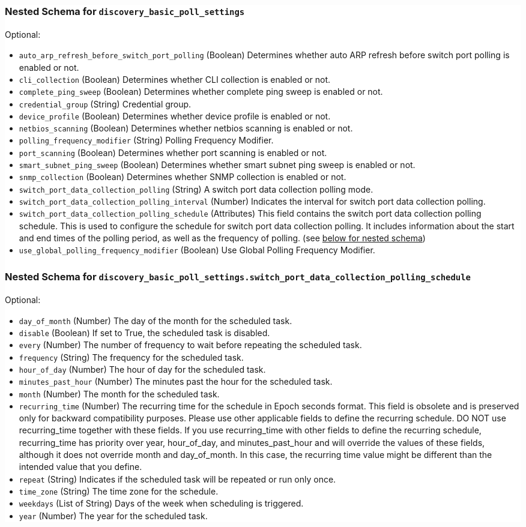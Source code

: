
<a id="nestedatt--discovery_basic_poll_settings"></a>
### Nested Schema for `discovery_basic_poll_settings`

Optional:

- `auto_arp_refresh_before_switch_port_polling` (Boolean) Determines whether auto ARP refresh before switch port polling is enabled or not.
- `cli_collection` (Boolean) Determines whether CLI collection is enabled or not.
- `complete_ping_sweep` (Boolean) Determines whether complete ping sweep is enabled or not.
- `credential_group` (String) Credential group.
- `device_profile` (Boolean) Determines whether device profile is enabled or not.
- `netbios_scanning` (Boolean) Determines whether netbios scanning is enabled or not.
- `polling_frequency_modifier` (String) Polling Frequency Modifier.
- `port_scanning` (Boolean) Determines whether port scanning is enabled or not.
- `smart_subnet_ping_sweep` (Boolean) Determines whether smart subnet ping sweep is enabled or not.
- `snmp_collection` (Boolean) Determines whether SNMP collection is enabled or not.
- `switch_port_data_collection_polling` (String) A switch port data collection polling mode.
- `switch_port_data_collection_polling_interval` (Number) Indicates the interval for switch port data collection polling.
- `switch_port_data_collection_polling_schedule` (Attributes) This field contains the switch port data collection polling schedule. This is used to configure the schedule for switch port data collection polling. It includes information about the start and end times of the polling period, as well as the frequency of polling. (see [below for nested schema](#nestedatt--discovery_basic_poll_settings--switch_port_data_collection_polling_schedule))
- `use_global_polling_frequency_modifier` (Boolean) Use Global Polling Frequency Modifier.

<a id="nestedatt--discovery_basic_poll_settings--switch_port_data_collection_polling_schedule"></a>
### Nested Schema for `discovery_basic_poll_settings.switch_port_data_collection_polling_schedule`

Optional:

- `day_of_month` (Number) The day of the month for the scheduled task.
- `disable` (Boolean) If set to True, the scheduled task is disabled.
- `every` (Number) The number of frequency to wait before repeating the scheduled task.
- `frequency` (String) The frequency for the scheduled task.
- `hour_of_day` (Number) The hour of day for the scheduled task.
- `minutes_past_hour` (Number) The minutes past the hour for the scheduled task.
- `month` (Number) The month for the scheduled task.
- `recurring_time` (Number) The recurring time for the schedule in Epoch seconds format. This field is obsolete and is preserved only for backward compatibility purposes. Please use other applicable fields to define the recurring schedule. DO NOT use recurring_time together with these fields. If you use recurring_time with other fields to define the recurring schedule, recurring_time has priority over year, hour_of_day, and minutes_past_hour and will override the values of these fields, although it does not override month and day_of_month. In this case, the recurring time value might be different than the intended value that you define.
- `repeat` (String) Indicates if the scheduled task will be repeated or run only once.
- `time_zone` (String) The time zone for the schedule.
- `weekdays` (List of String) Days of the week when scheduling is triggered.
- `year` (Number) The year for the scheduled task.

